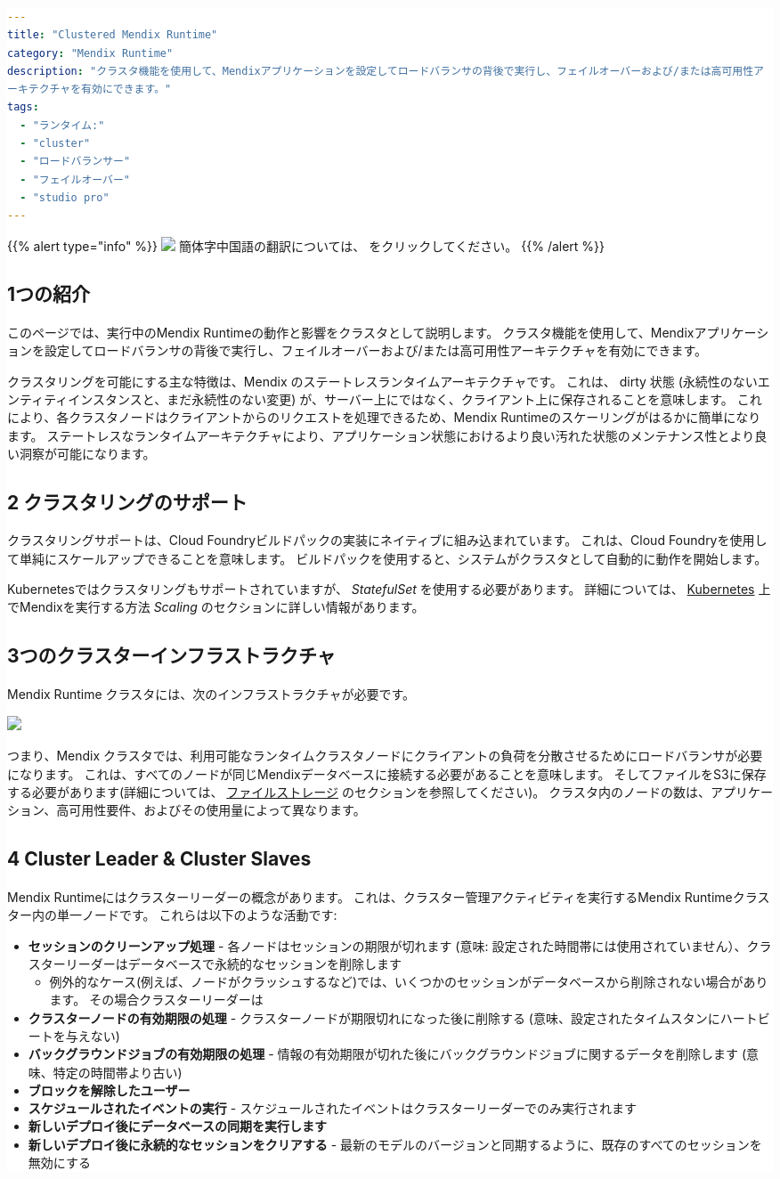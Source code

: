 ```yaml
---
title: "Clustered Mendix Runtime"
category: "Mendix Runtime"
description: "クラスタ機能を使用して、Mendixアプリケーションを設定してロードバランサの背後で実行し、フェイルオーバーおよび/または高可用性アーキテクチャを有効にできます。"
tags:
  - "ランタイム:"
  - "cluster"
  - "ロードバランサー"
  - "フェイルオーバー"
  - "studio pro"
---
```


{{% alert type="info" %}}
<img src="attachments/chinese-translation/china.png" style="display: inline-block; margin: 0" /> 簡体字中国語の翻訳については、 [<unk> <unk> <unk>](https://cdn.mendix.tencent-cloud.com/documentation/refguide8/refguide8/clustered-mendix-runtime.pdf) をクリックしてください。
{{% /alert %}}

## 1つの紹介

このページでは、実行中のMendix Runtimeの動作と影響をクラスタとして説明します。 クラスタ機能を使用して、Mendixアプリケーションを設定してロードバランサの背後で実行し、フェイルオーバーおよび/または高可用性アーキテクチャを有効にできます。

クラスタリングを可能にする主な特徴は、Mendix のステートレスランタイムアーキテクチャです。 これは、 dirty 状態 (永続性のないエンティティインスタンスと、まだ永続性のない変更) が、サーバー上にではなく、クライアント上に保存されることを意味します。 これにより、各クラスタノードはクライアントからのリクエストを処理できるため、Mendix Runtimeのスケーリングがはるかに簡単になります。 ステートレスなランタイムアーキテクチャにより、アプリケーション状態におけるより良い汚れた状態のメンテナンス性とより良い洞察が可能になります。

## 2 クラスタリングのサポート

クラスタリングサポートは、Cloud Foundryビルドパックの実装にネイティブに組み込まれています。 これは、Cloud Foundryを使用して単純にスケールアップできることを意味します。 ビルドパックを使用すると、システムがクラスタとして自動的に動作を開始します。

Kubernetesではクラスタリングもサポートされていますが、 *StatefulSet* を使用する必要があります。 詳細については、 [Kubernetes](/developerportal/deploy/run-mendix-on-kubernetes#scaling) 上でMendixを実行する方法 *Scaling* のセクションに詳しい情報があります。

## 3つのクラスターインフラストラクチャ

Mendix Runtime クラスタには、次のインフラストラクチャが必要です。

![](attachments/16714073/16844074.png)

つまり、Mendix クラスタでは、利用可能なランタイムクラスタノードにクライアントの負荷を分散させるためにロードバランサが必要になります。 これは、すべてのノードが同じMendixデータベースに接続する必要があることを意味します。 そしてファイルをS3に保存する必要があります(詳細については、 [ファイルストレージ](#file-storage) のセクションを参照してください)。 クラスタ内のノードの数は、アプリケーション、高可用性要件、およびその使用量によって異なります。

## 4 Cluster Leader & Cluster Slaves

Mendix Runtimeにはクラスターリーダーの概念があります。 これは、クラスター管理アクティビティを実行するMendix Runtimeクラスター内の単一ノードです。 これらは以下のような活動です:

* **セッションのクリーンアップ処理** - 各ノードはセッションの期限が切れます (意味: 設定された時間帯には使用されていません）、クラスターリーダーはデータベースで永続的なセッションを削除します
    * 例外的なケース(例えば、ノードがクラッシュするなど)では、いくつかのセッションがデータベースから削除されない場合があります。 その場合クラスターリーダーは
* **クラスターノードの有効期限の処理** - クラスターノードが期限切れになった後に削除する (意味、設定されたタイムスタンにハートビートを与えない)
* **バックグラウンドジョブの有効期限の処理** - 情報の有効期限が切れた後にバックグラウンドジョブに関するデータを削除します (意味、特定の時間帯より古い)
* **ブロックを解除したユーザー**
* **スケジュールされたイベントの実行** - スケジュールされたイベントはクラスターリーダーでのみ実行されます
* **新しいデプロイ後にデータベースの同期を実行します**
* **新しいデプロイ後に永続的なセッションをクリアする** - 最新のモデルのバージョンと同期するように、既存のすべてのセッションを無効にする
